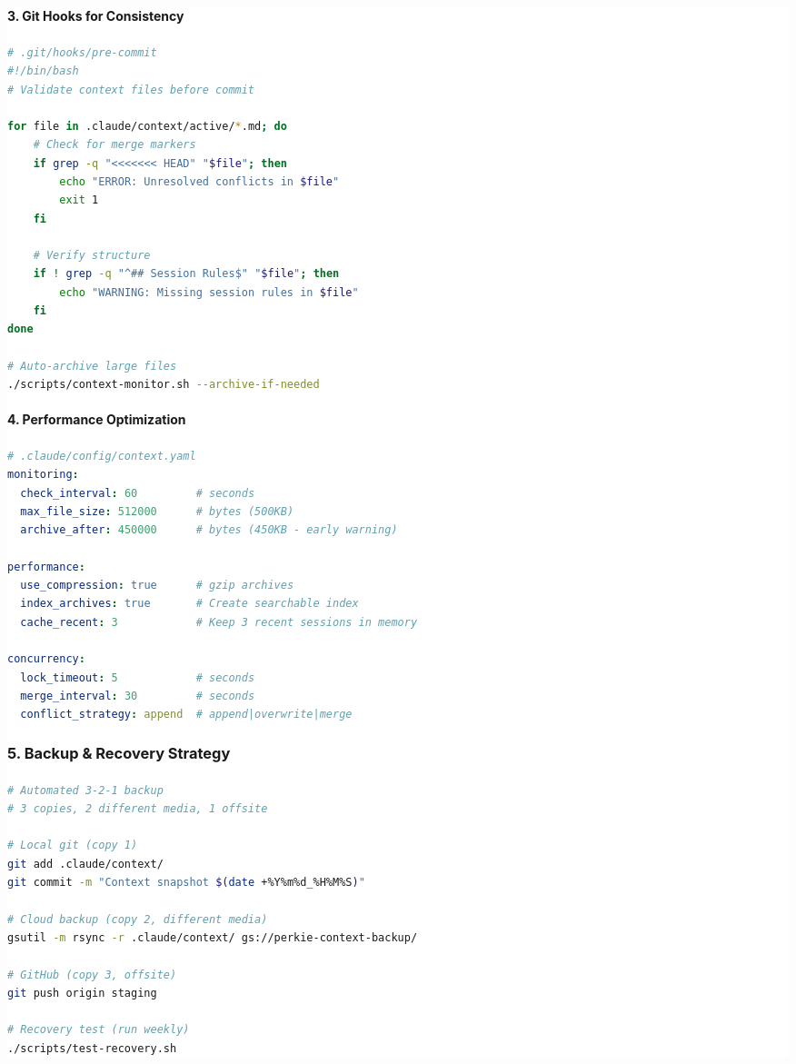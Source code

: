 #### 3. **Git Hooks for Consistency**
```bash
# .git/hooks/pre-commit
#!/bin/bash
# Validate context files before commit

for file in .claude/context/active/*.md; do
    # Check for merge markers
    if grep -q "<<<<<<< HEAD" "$file"; then
        echo "ERROR: Unresolved conflicts in $file"
        exit 1
    fi
    
    # Verify structure
    if ! grep -q "^## Session Rules$" "$file"; then
        echo "WARNING: Missing session rules in $file"
    fi
done

# Auto-archive large files
./scripts/context-monitor.sh --archive-if-needed
```

#### 4. **Performance Optimization**
```yaml
# .claude/config/context.yaml
monitoring:
  check_interval: 60         # seconds
  max_file_size: 512000      # bytes (500KB)
  archive_after: 450000      # bytes (450KB - early warning)
  
performance:
  use_compression: true      # gzip archives
  index_archives: true       # Create searchable index
  cache_recent: 3            # Keep 3 recent sessions in memory
  
concurrency:
  lock_timeout: 5            # seconds
  merge_interval: 30         # seconds
  conflict_strategy: append  # append|overwrite|merge
```

### 5. **Backup & Recovery Strategy**

```bash
# Automated 3-2-1 backup
# 3 copies, 2 different media, 1 offsite

# Local git (copy 1)
git add .claude/context/
git commit -m "Context snapshot $(date +%Y%m%d_%H%M%S)"

# Cloud backup (copy 2, different media)
gsutil -m rsync -r .claude/context/ gs://perkie-context-backup/

# GitHub (copy 3, offsite)
git push origin staging

# Recovery test (run weekly)
./scripts/test-recovery.sh
```

